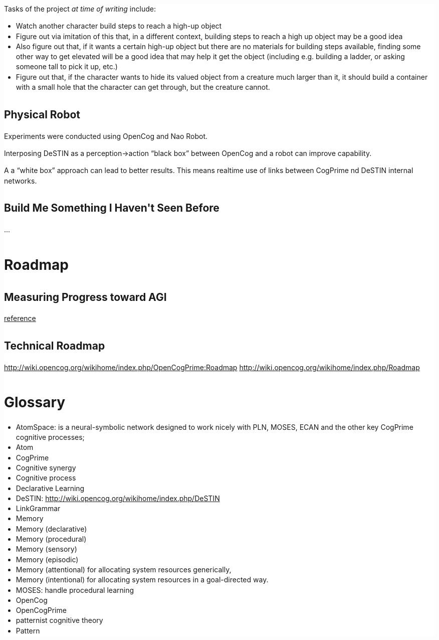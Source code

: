 Tasks of the project *at time of writing* include:

- Watch another character build steps to reach a high-up object
- Figure out via imitation of this that, in a different context, building steps
  to reach a high up object may be a good idea
- Also figure out that, if it wants a certain high-up object but there are no
  materials for building steps available, finding some other way to get elevated
  will be a good idea that may help it get the object (including e.g. building a
  ladder, or asking someone tall to pick it up, etc.) 
- Figure out that, if the character wants to hide its valued object from a
  creature much larger than it, it should build a container with a small hole
  that the character can get through, but the creature cannot.

## Physical Robot

Experiments were conducted using OpenCog and Nao Robot.

Interposing DeSTIN as a perception->action “black box” between OpenCog and a
robot can improve capability.

A a “white box” approach can lead to better results. This means  realtime use
of links between CogPrime nd DeSTIN internal networks.

## Build Me Something I Haven't Seen Before

...

# Roadmap

## Measuring Progress toward AGI

[reference](http://wiki.opencog.org/wikihome/index.php/CogPrime_Overview#Measuring_Incremental_Progress_Toward_Human-Level_AGI)

## Technical Roadmap

http://wiki.opencog.org/wikihome/index.php/OpenCogPrime:Roadmap
http://wiki.opencog.org/wikihome/index.php/Roadmap

# Glossary

- AtomSpace: is a neural-symbolic network designed to work nicely with PLN, MOSES, ECAN and the other key CogPrime cognitive processes;
- Atom
- CogPrime
- Cognitive synergy
- Cognitive process
- Declarative Learning
- DeSTIN: http://wiki.opencog.org/wikihome/index.php/DeSTIN
- LinkGrammar
- Memory
- Memory (declarative)
- Memory (procedural)
- Memory (sensory)
- Memory (episodic)
- Memory (attentional) for allocating system resources generically,
- Memory (intentional) for allocating system resources in a goal-directed way.
- MOSES: handle procedural learning
- OpenCog
- OpenCogPrime
- patternist cognitive theory
- Pattern